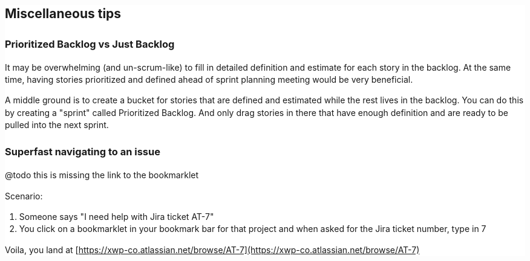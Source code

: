 ## Miscellaneous tips

### Prioritized Backlog vs Just Backlog

It may be overwhelming \(and un-scrum-like\) to fill in detailed definition and estimate for each story in the backlog. At the same time, having stories prioritized and defined ahead of sprint planning meeting would be very beneficial.

A middle ground is to create a bucket for stories that are defined and estimated while the rest lives in the backlog. You can do this by creating a "sprint" called Prioritized Backlog. And only drag stories in there that have enough definition and are ready to be pulled into the next sprint.

### Superfast navigating to an issue

@todo this is missing the link to the bookmarklet

Scenario:

1. Someone says "I need help with Jira ticket AT-7"
2. You click on a bookmarklet in your bookmark bar for that project and when asked for the Jira ticket number, type in 7

Voila, you land at [https://xwp-co.atlassian.net/browse/AT-7](https://xwp-co.atlassian.net/browse/AT-7)

